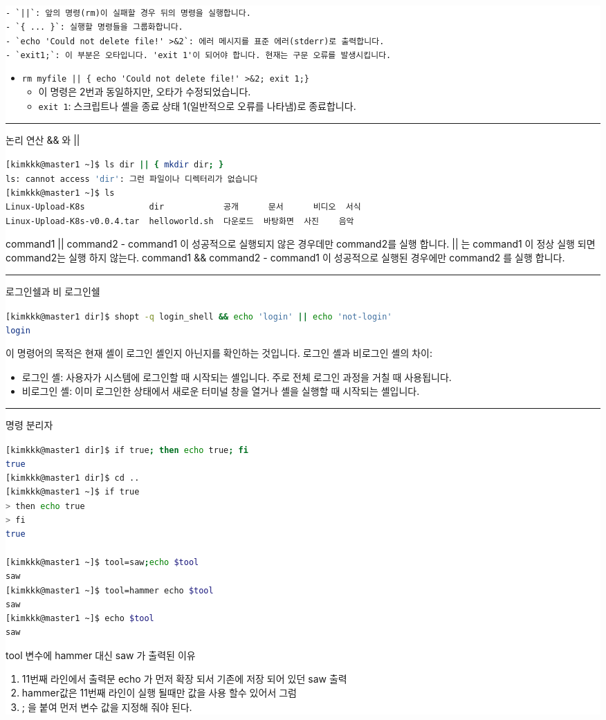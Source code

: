     - `||`: 앞의 명령(rm)이 실패할 경우 뒤의 명령을 실행합니다.
    - `{ ... }`: 실행할 명령들을 그룹화합니다.
    - `echo 'Could not delete file!' >&2`: 에러 메시지를 표준 에러(stderr)로 출력합니다.
    - `exit1;`: 이 부분은 오타입니다. 'exit 1'이 되어야 합니다. 현재는 구문 오류를 발생시킵니다.
- `rm myfile || { echo 'Could not delete file!' >&2; exit 1;}`
    - 이 명령은 2번과 동일하지만, 오타가 수정되었습니다.
    - `exit 1`: 스크립트나 셸을 종료 상태 1(일반적으로 오류를 나타냄)로 종료합니다.

--------------------------------------------------------
논리 연산 && 와 || 

```bash title="논리 연산 && 와 ||"
[kimkkk@master1 ~]$ ls dir || { mkdir dir; }
ls: cannot access 'dir': 그런 파일이나 디렉터리가 없습니다
[kimkkk@master1 ~]$ ls
Linux-Upload-K8s             dir            공개      문서      비디오  서식
Linux-Upload-K8s-v0.0.4.tar  helloworld.sh  다운로드  바탕화면  사진    음악


```
command1 || command2 - command1 이 성공적으로 실행되지 않은 경우데만 command2를 실행 합니다. 
	|| 는 command1 이 정상 실행 되면 command2는 실행 하지 않는다.
command1 && command2 - command1 이 성공적으로 실행된 경우에만 command2 를 실행 합니다.

--------------------------------------------------------
로그인쉘과 비 로그인쉘 
```bash 
[kimkkk@master1 dir]$ shopt -q login_shell && echo 'login' || echo 'not-login'
login
```
이 명령어의 목적은 현재 셸이 로그인 셸인지 아닌지를 확인하는 것입니다.
로그인 셸과 비로그인 셸의 차이:
- 로그인 셸: 사용자가 시스템에 로그인할 때 시작되는 셸입니다. 주로 전체 로그인 과정을 거칠 때 사용됩니다.
- 비로그인 셸: 이미 로그인한 상태에서 새로운 터미널 창을 열거나 셸을 실행할 때 시작되는 셸입니다.
--------------------------------------------------------
명령 분리자 
```bash title="명령 분리자" 
[kimkkk@master1 dir]$ if true; then echo true; fi
true
[kimkkk@master1 dir]$ cd ..
[kimkkk@master1 ~]$ if true
> then echo true
> fi
true
 
[kimkkk@master1 ~]$ tool=saw;echo $tool
saw
[kimkkk@master1 ~]$ tool=hammer echo $tool
saw
[kimkkk@master1 ~]$ echo $tool
saw

```
tool 변수에 hammer 대신 saw 가 출력된 이유 
1. 11번째 라인에서 출력문 echo 가 먼저 확장 되서 기존에 저장 되어 있던 saw 출력 
2. hammer값은 11번째 라인이 실행 될때만 값을 사용 할수 있어서 그럼 
3.  ; 을 붙여 먼저 변수 값을 지정해 줘야 된다. 
